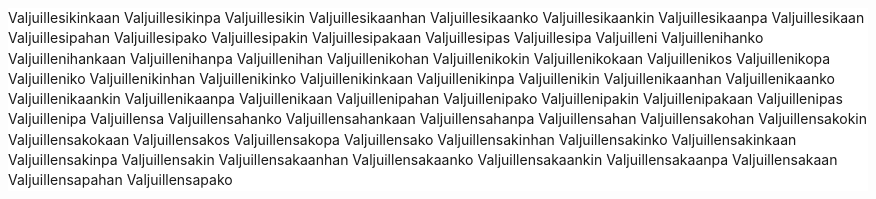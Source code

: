 Valjuillesikinkaan
Valjuillesikinpa
Valjuillesikin
Valjuillesikaanhan
Valjuillesikaanko
Valjuillesikaankin
Valjuillesikaanpa
Valjuillesikaan
Valjuillesipahan
Valjuillesipako
Valjuillesipakin
Valjuillesipakaan
Valjuillesipas
Valjuillesipa
Valjuilleni
Valjuillenihanko
Valjuillenihankaan
Valjuillenihanpa
Valjuillenihan
Valjuillenikohan
Valjuillenikokin
Valjuillenikokaan
Valjuillenikos
Valjuillenikopa
Valjuilleniko
Valjuillenikinhan
Valjuillenikinko
Valjuillenikinkaan
Valjuillenikinpa
Valjuillenikin
Valjuillenikaanhan
Valjuillenikaanko
Valjuillenikaankin
Valjuillenikaanpa
Valjuillenikaan
Valjuillenipahan
Valjuillenipako
Valjuillenipakin
Valjuillenipakaan
Valjuillenipas
Valjuillenipa
Valjuillensa
Valjuillensahanko
Valjuillensahankaan
Valjuillensahanpa
Valjuillensahan
Valjuillensakohan
Valjuillensakokin
Valjuillensakokaan
Valjuillensakos
Valjuillensakopa
Valjuillensako
Valjuillensakinhan
Valjuillensakinko
Valjuillensakinkaan
Valjuillensakinpa
Valjuillensakin
Valjuillensakaanhan
Valjuillensakaanko
Valjuillensakaankin
Valjuillensakaanpa
Valjuillensakaan
Valjuillensapahan
Valjuillensapako